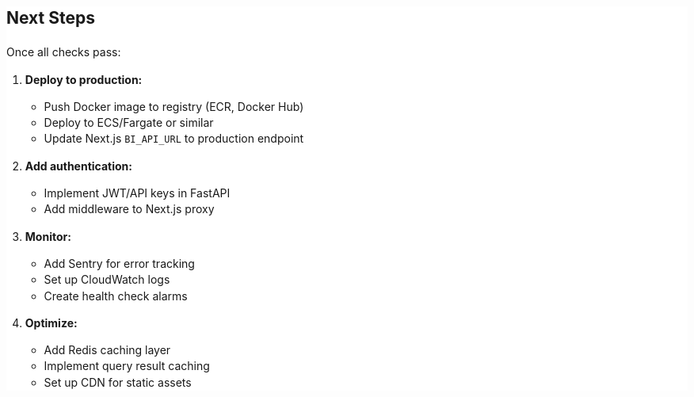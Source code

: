 ## Next Steps

Once all checks pass:

1. **Deploy to production:**
   - Push Docker image to registry (ECR, Docker Hub)
   - Deploy to ECS/Fargate or similar
   - Update Next.js `BI_API_URL` to production endpoint

2. **Add authentication:**
   - Implement JWT/API keys in FastAPI
   - Add middleware to Next.js proxy

3. **Monitor:**
   - Add Sentry for error tracking
   - Set up CloudWatch logs
   - Create health check alarms

4. **Optimize:**
   - Add Redis caching layer
   - Implement query result caching
   - Set up CDN for static assets

